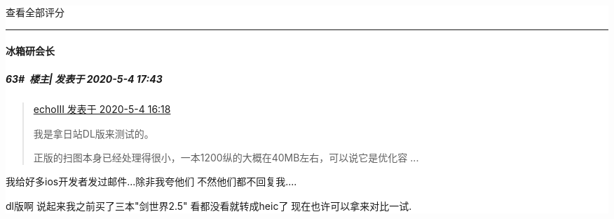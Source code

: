

查看全部评分






-----

####  冰箱研会长  
##### 63#         楼主| 发表于 2020-5-4 17:43



<blockquote><a href="httphttps://bbs.saraba1st.com/2b/forum.php?mod=redirect&amp;goto=findpost&amp;pid=47299645&amp;ptid=1931974" target="_blank">echoIII 发表于 2020-5-4 16:18</a>

我是拿日站DL版来测试的。

正版的扫图本身已经处理得很小，一本1200纵的大概在40MB左右，可以说它是优化容 ...</blockquote>
我给好多ios开发者发过邮件...除非我夸他们 不然他们都不回复我....

dl版啊 说起来我之前买了三本"剑世界2.5" 看都没看就转成heic了 现在也许可以拿来对比一试.





                                               